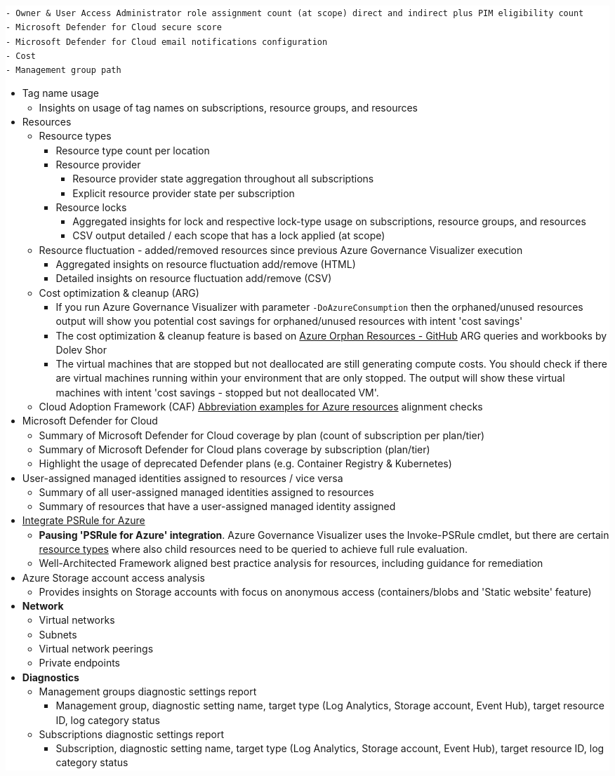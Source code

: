     - Owner & User Access Administrator role assignment count (at scope) direct and indirect plus PIM eligibility count
    - Microsoft Defender for Cloud secure score
    - Microsoft Defender for Cloud email notifications configuration
    - Cost
    - Management group path
  - Tag name usage
    - Insights on usage of tag names on subscriptions, resource groups, and resources
  - Resources
    - Resource types
      - Resource type count per location
      - Resource provider
        - Resource provider state aggregation throughout all subscriptions
        - Explicit resource provider state per subscription
      - Resource locks
        - Aggregated insights for lock and respective lock-type usage on subscriptions, resource groups, and resources
        - CSV output detailed / each scope that has a lock applied (at scope)
    - Resource fluctuation - added/removed resources since previous Azure Governance Visualizer execution
      - Aggregated insights on resource fluctuation add/remove (HTML)
      - Detailed insights on resource fluctuation add/remove (CSV)
    - Cost optimization & cleanup (ARG)
      - If you run Azure Governance Visualizer with parameter `-DoAzureConsumption` then the orphaned/unused resources output will show you potential cost savings for orphaned/unused resources with intent 'cost savings'
      - The cost optimization & cleanup feature is based on [Azure Orphan Resources - GitHub](https://github.com/dolevshor/azure-orphan-resources) ARG queries and workbooks by Dolev Shor
      - The virtual machines that are stopped but not deallocated are still generating compute costs. You should check if there are virtual machines running within your environment that are only stopped. The output will show these virtual machines with intent 'cost savings - stopped but not deallocated VM'.
    - Cloud Adoption Framework (CAF) [Abbreviation examples for Azure resources](https://learn.microsoft.com/azure/cloud-adoption-framework/ready/azure-best-practices/resource-abbreviations) alignment checks
  - Microsoft Defender for Cloud
    - Summary of Microsoft Defender for Cloud coverage by plan (count of subscription per plan/tier)
    - Summary of Microsoft Defender for Cloud plans coverage by subscription (plan/tier)
    - Highlight the usage of deprecated Defender plans (e.g. Container Registry & Kubernetes)
  - User-assigned managed identities assigned to resources / vice versa
    - Summary of all user-assigned managed identities assigned to resources
    - Summary of resources that have a user-assigned managed identity assigned
  - [Integrate PSRule for Azure](#integrate-psrule-for-azure)
    - **Pausing 'PSRule for Azure' integration**. Azure Governance Visualizer uses the Invoke-PSRule cmdlet, but there are certain [resource types](https://github.com/Azure/PSRule.Rules.Azure/blob/ab0910359c1b9826d8134041d5ca997f6195fc58/src/PSRule.Rules.Azure/PSRule.Rules.Azure.psm1#L1582) where also child resources need to be queried to achieve full rule evaluation.
    - Well-Architected Framework aligned best practice analysis for resources, including guidance for remediation
  - Azure Storage account access analysis
    - Provides insights on Storage accounts with focus on anonymous access (containers/blobs and 'Static website' feature)
- **Network**
  - Virtual networks
  - Subnets
  - Virtual network peerings
  - Private endpoints
- **Diagnostics**
  - Management groups diagnostic settings report
    - Management group, diagnostic setting name, target type (Log Analytics, Storage account, Event Hub), target resource ID, log category status
  - Subscriptions diagnostic settings report
    - Subscription, diagnostic setting name, target type (Log Analytics, Storage account, Event Hub), target resource ID, log category status